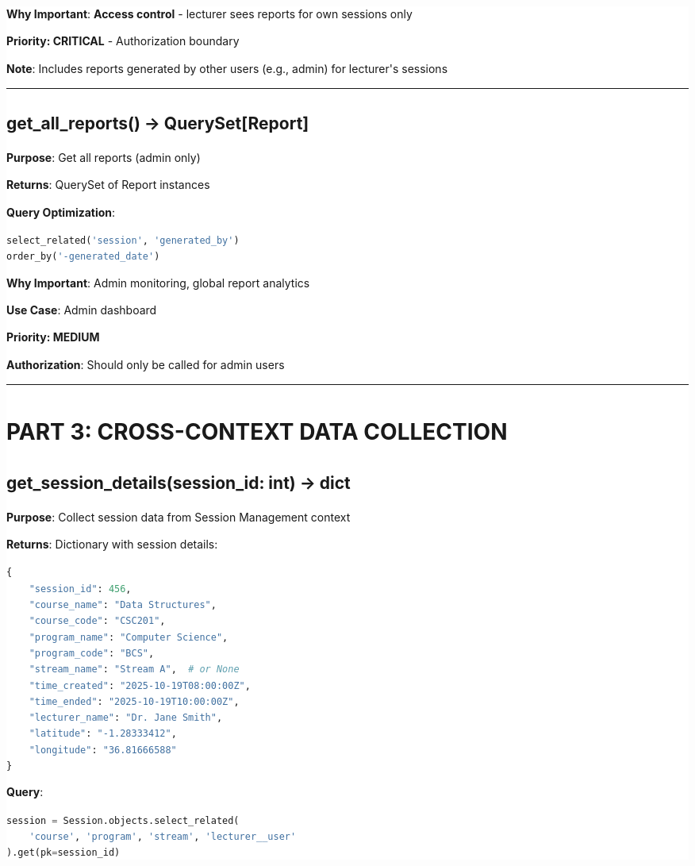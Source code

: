 **Why Important**: **Access control** - lecturer sees reports for own sessions only

**Priority: CRITICAL** - Authorization boundary

**Note**: Includes reports generated by other users (e.g., admin) for lecturer's sessions

---

## get_all_reports() → QuerySet[Report]

**Purpose**: Get all reports (admin only)

**Returns**: QuerySet of Report instances

**Query Optimization**:
```python
select_related('session', 'generated_by')
order_by('-generated_date')
```

**Why Important**: Admin monitoring, global report analytics

**Use Case**: Admin dashboard

**Priority: MEDIUM**

**Authorization**: Should only be called for admin users

---

# PART 3: CROSS-CONTEXT DATA COLLECTION

## get_session_details(session_id: int) → dict

**Purpose**: Collect session data from Session Management context

**Returns**: Dictionary with session details:
```python
{
    "session_id": 456,
    "course_name": "Data Structures",
    "course_code": "CSC201",
    "program_name": "Computer Science",
    "program_code": "BCS",
    "stream_name": "Stream A",  # or None
    "time_created": "2025-10-19T08:00:00Z",
    "time_ended": "2025-10-19T10:00:00Z",
    "lecturer_name": "Dr. Jane Smith",
    "latitude": "-1.28333412",
    "longitude": "36.81666588"
}
```

**Query**:
```python
session = Session.objects.select_related(
    'course', 'program', 'stream', 'lecturer__user'
).get(pk=session_id)
```
